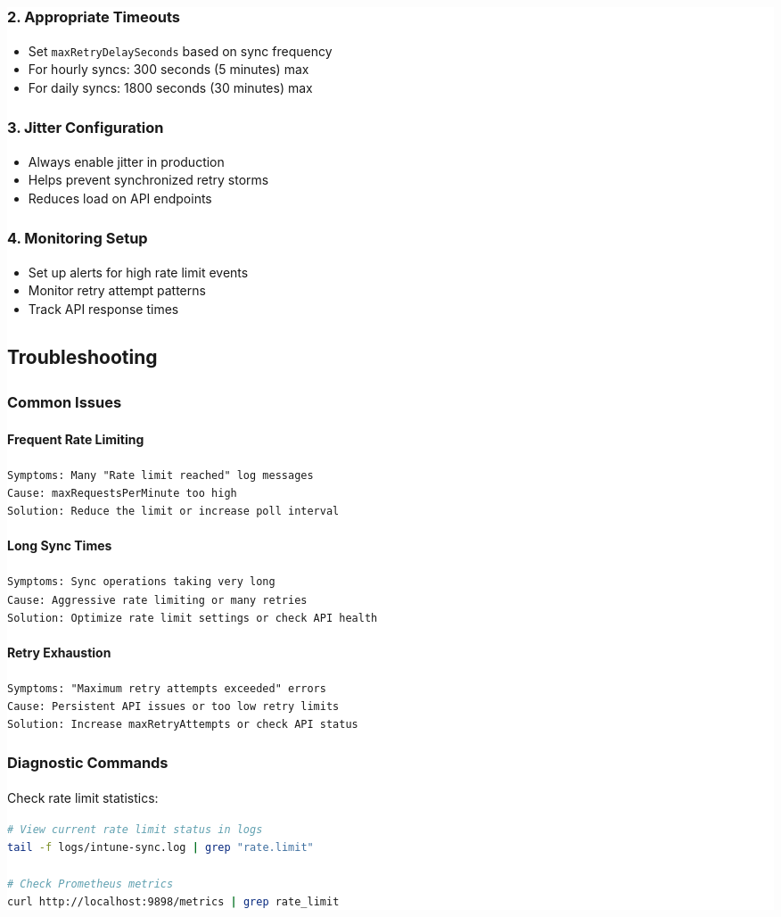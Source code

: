 ### 2. **Appropriate Timeouts**
- Set `maxRetryDelaySeconds` based on sync frequency
- For hourly syncs: 300 seconds (5 minutes) max
- For daily syncs: 1800 seconds (30 minutes) max

### 3. **Jitter Configuration**
- Always enable jitter in production
- Helps prevent synchronized retry storms
- Reduces load on API endpoints

### 4. **Monitoring Setup**
- Set up alerts for high rate limit events
- Monitor retry attempt patterns
- Track API response times

## Troubleshooting

### Common Issues

#### **Frequent Rate Limiting**
```
Symptoms: Many "Rate limit reached" log messages
Cause: maxRequestsPerMinute too high
Solution: Reduce the limit or increase poll interval
```

#### **Long Sync Times**
```
Symptoms: Sync operations taking very long
Cause: Aggressive rate limiting or many retries
Solution: Optimize rate limit settings or check API health
```

#### **Retry Exhaustion**
```
Symptoms: "Maximum retry attempts exceeded" errors
Cause: Persistent API issues or too low retry limits
Solution: Increase maxRetryAttempts or check API status
```

### Diagnostic Commands

Check rate limit statistics:
```bash
# View current rate limit status in logs
tail -f logs/intune-sync.log | grep "rate.limit"

# Check Prometheus metrics
curl http://localhost:9898/metrics | grep rate_limit
```
